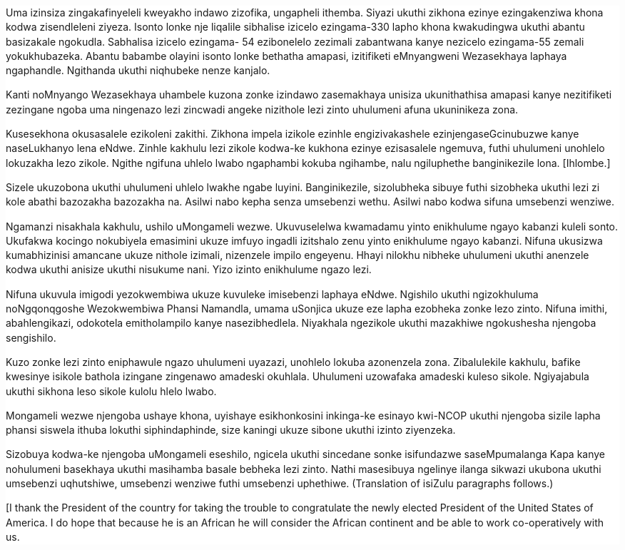 Uma izinsiza zingakafinyeleli kweyakho indawo zizofika, ungapheli ithemba.
Siyazi ukuthi zikhona ezinye ezingakenziwa khona kodwa zisendleleni ziyeza.
Isonto lonke nje liqalile sibhalise izicelo ezingama-330 lapho khona
kwakudingwa ukuthi abantu basizakale ngokudla. Sabhalisa izicelo ezingama-
54 ezibonelelo zezimali zabantwana kanye nezicelo ezingama-55 zemali
yokukhubazeka. Abantu babambe olayini isonto lonke bethatha amapasi,
izitifiketi eMnyangweni Wezasekhaya laphaya ngaphandle. Ngithanda ukuthi
niqhubeke nenze kanjalo.

Kanti noMnyango Wezasekhaya uhambele kuzona zonke izindawo zasemakhaya
unisiza ukunithathisa amapasi kanye nezitifiketi zezingane ngoba uma
ningenazo lezi zincwadi angeke nizithole lezi zinto uhulumeni afuna
ukuninikeza zona.

Kusesekhona okusasalele ezikoleni zakithi. Zikhona impela izikole ezinhle
engizivakashele ezinjengaseGcinubuzwe kanye naseLukhanyo lena eNdwe. Zinhle
kakhulu lezi zikole kodwa-ke kukhona ezinye ezisasalele ngemuva, futhi
uhulumeni unohlelo lokuzakha lezo zikole. Ngithe ngifuna uhlelo lwabo
ngaphambi kokuba ngihambe, nalu ngiluphethe banginikezile lona. [Ihlombe.]

Sizele ukuzobona ukuthi uhulumeni uhlelo lwakhe ngabe luyini.
Banginikezile, sizolubheka sibuye futhi sizobheka ukuthi lezi zi kole
abathi bazozakha bazozakha na. Asilwi nabo kepha senza umsebenzi wethu.
Asilwi nabo kodwa sifuna umsebenzi wenziwe.

Ngamanzi nisakhala kakhulu, ushilo uMongameli wezwe. Ukuvuselelwa kwamadamu
yinto enikhulume ngayo kabanzi kuleli sonto. Ukufakwa kocingo nokubiyela
emasimini ukuze imfuyo ingadli izitshalo zenu yinto enikhulume ngayo
kabanzi. Nifuna ukusizwa kumabhizinisi amancane ukuze nithole izimali,
nizenzele impilo engeyenu. Hhayi nilokhu nibheke uhulumeni ukuthi anenzele
kodwa ukuthi anisize ukuthi nisukume nani. Yizo izinto enikhulume ngazo
lezi.

Nifuna ukuvula imigodi yezokwembiwa ukuze kuvuleke imisebenzi laphaya
eNdwe. Ngishilo ukuthi ngizokhuluma noNgqonqgoshe Wezokwembiwa Phansi
Namandla, umama uSonjica ukuze eze lapha ezobheka zonke lezo zinto. Nifuna
imithi, abahlengikazi, odokotela emitholampilo kanye nasezibhedlela.
Niyakhala ngezikole ukuthi mazakhiwe ngokushesha njengoba sengishilo.

Kuzo zonke lezi zinto eniphawule ngazo uhulumeni uyazazi, unohlelo lokuba
azonenzela zona. Zibalulekile kakhulu, bafike kwesinye isikole bathola
izingane zingenawo amadeski okuhlala. Uhulumeni uzowafaka amadeski kuleso
sikole. Ngiyajabula ukuthi sikhona leso sikole kulolu hlelo lwabo.

Mongameli wezwe njengoba ushaye khona, uyishaye esikhonkosini inkinga-ke
esinayo kwi-NCOP ukuthi njengoba sizile lapha phansi siswela ithuba lokuthi
siphindaphinde, size kaningi ukuze sibone ukuthi izinto ziyenzeka.

Sizobuya kodwa-ke njengoba uMongameli eseshilo, ngicela ukuthi sincedane
sonke isifundazwe saseMpumalanga Kapa kanye nohulumeni basekhaya ukuthi
masihamba basale bebheka lezi zinto. Nathi masesibuya ngelinye ilanga
sikwazi ukubona ukuthi umsebenzi uqhutshiwe, umsebenzi wenziwe futhi
umsebenzi uphethiwe. (Translation of isiZulu paragraphs follows.)

[I thank the President of the country for taking the trouble to
congratulate the newly elected President of the United States of America. I
do hope that because he is an African he will consider the African
continent and be able to work co-operatively with us.
